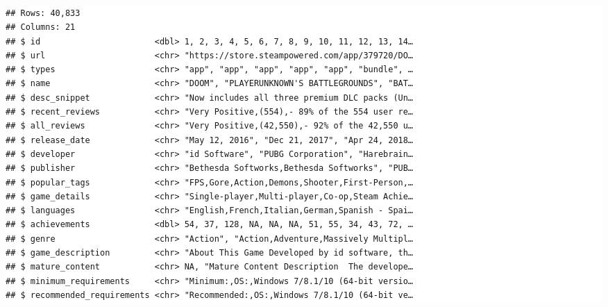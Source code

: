     ## Rows: 40,833
    ## Columns: 21
    ## $ id                       <dbl> 1, 2, 3, 4, 5, 6, 7, 8, 9, 10, 11, 12, 13, 14…
    ## $ url                      <chr> "https://store.steampowered.com/app/379720/DO…
    ## $ types                    <chr> "app", "app", "app", "app", "app", "bundle", …
    ## $ name                     <chr> "DOOM", "PLAYERUNKNOWN'S BATTLEGROUNDS", "BAT…
    ## $ desc_snippet             <chr> "Now includes all three premium DLC packs (Un…
    ## $ recent_reviews           <chr> "Very Positive,(554),- 89% of the 554 user re…
    ## $ all_reviews              <chr> "Very Positive,(42,550),- 92% of the 42,550 u…
    ## $ release_date             <chr> "May 12, 2016", "Dec 21, 2017", "Apr 24, 2018…
    ## $ developer                <chr> "id Software", "PUBG Corporation", "Harebrain…
    ## $ publisher                <chr> "Bethesda Softworks,Bethesda Softworks", "PUB…
    ## $ popular_tags             <chr> "FPS,Gore,Action,Demons,Shooter,First-Person,…
    ## $ game_details             <chr> "Single-player,Multi-player,Co-op,Steam Achie…
    ## $ languages                <chr> "English,French,Italian,German,Spanish - Spai…
    ## $ achievements             <dbl> 54, 37, 128, NA, NA, NA, 51, 55, 34, 43, 72, …
    ## $ genre                    <chr> "Action", "Action,Adventure,Massively Multipl…
    ## $ game_description         <chr> "About This Game Developed by id software, th…
    ## $ mature_content           <chr> NA, "Mature Content Description  The develope…
    ## $ minimum_requirements     <chr> "Minimum:,OS:,Windows 7/8.1/10 (64-bit versio…
    ## $ recommended_requirements <chr> "Recommended:,OS:,Windows 7/8.1/10 (64-bit ve…